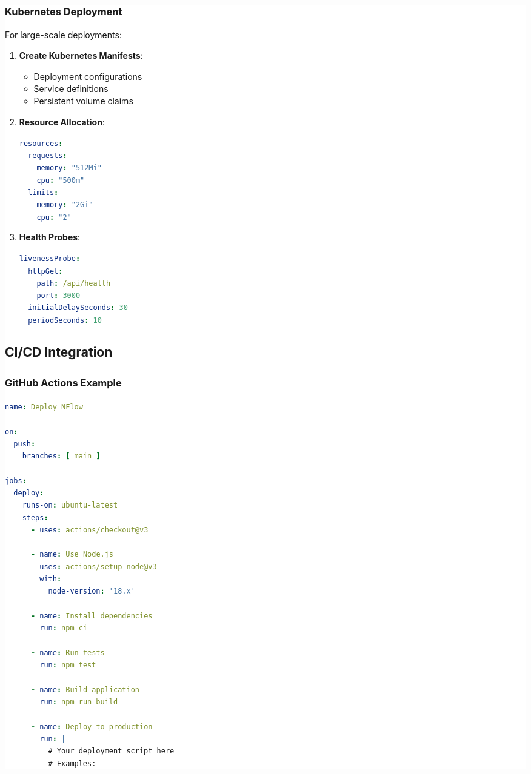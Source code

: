 ### Kubernetes Deployment

For large-scale deployments:

1. **Create Kubernetes Manifests**:
   - Deployment configurations
   - Service definitions
   - Persistent volume claims

2. **Resource Allocation**:
   ```yaml
   resources:
     requests:
       memory: "512Mi"
       cpu: "500m"
     limits:
       memory: "2Gi"
       cpu: "2"
   ```

3. **Health Probes**:
   ```yaml
   livenessProbe:
     httpGet:
       path: /api/health
       port: 3000
     initialDelaySeconds: 30
     periodSeconds: 10
   ```

## CI/CD Integration

### GitHub Actions Example

```yaml
name: Deploy NFlow

on:
  push:
    branches: [ main ]

jobs:
  deploy:
    runs-on: ubuntu-latest
    steps:
      - uses: actions/checkout@v3
      
      - name: Use Node.js
        uses: actions/setup-node@v3
        with:
          node-version: '18.x'
          
      - name: Install dependencies
        run: npm ci
        
      - name: Run tests
        run: npm test
        
      - name: Build application
        run: npm run build
        
      - name: Deploy to production
        run: |
          # Your deployment script here
          # Examples:
```